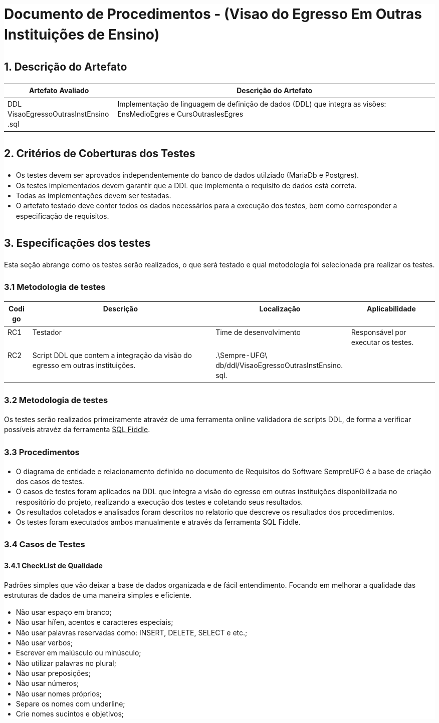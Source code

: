 # Documento de Procedimentos - (Visao do Egresso Em Outras Instituições de Ensino)
 
## 1. Descrição do Artefato
|Artefato Avaliado| Descrição do Artefato |
|-----------------|-----------------------|
|DDL VisaoEgressoOutrasInstEnsino.sql|Implementação de linguagem de definição de dados (DDL) que integra as visões: EnsMedioEgres e CursOutrasIesEgres|
 
## 2. Critérios de Coberturas dos Testes
- Os testes devem ser aprovados independentemente do banco de dados utilziado (MariaDb e Postgres).
- Os testes implementados devem garantir que a DDL que implementa o requisito de dados está correta.
- Todas as implementações devem ser testadas.
- O artefato testado deve conter todos os dados necessários para a execução dos testes, bem como corresponder a especificação de requisitos.

## 3. Especificações dos testes
Esta seção abrange como os testes serão realizados, o que será testado e qual metodologia foi selecionada pra realizar os testes.
 
  ### 3.1 Metodologia de testes
 |Codigo|Descrição|Localização|Aplicabilidade|
 |------|---------|-----------|--------------|
 |RC1|Testador|Time de desenvolvimento|Responsável por executar os testes.|
 |RC2|Script DDL que contem a integração da visão do egresso em outras instituições.|.\Sempre-UFG\ db/ddl/VisaoEgressoOutrasInstEnsino.sql.|
 
 
 ### 3.2 Metodologia de testes
 Os testes serão realizados primeiramente atravéz de uma ferramenta online validadora de scripts DDL, de forma a verificar possíveis atravéz da ferramenta [SQL Fiddle](http://sqlfiddle.com/).
 
### 3.3 Procedimentos
- O diagrama de entidade e relacionamento definido no documento de Requisitos do Software SempreUFG é a base de criação dos casos de testes.
- O casos de testes foram aplicados na DDL que integra a visão do egresso em outras instituições disponibilizada no respositório do projeto, realizando a execução dos testes e coletando seus resultados.
- Os resultados coletados e analisados foram descritos no relatorio que descreve os resultados dos procedimentos.
- Os testes foram executados ambos manualmente e através da ferramenta SQL Fiddle.

### 3.4 Casos de Testes
#### 3.4.1 CheckList de Qualidade
Padrões simples que vão deixar a base de dados organizada e de fácil entendimento. Focando em melhorar a qualidade das estruturas de dados de uma maneira simples e eficiente.
- Não usar espaço em branco;
- Não usar hífen, acentos e caracteres especiais;
- Não usar palavras reservadas como: INSERT, DELETE, SELECT e etc.;
- Não usar verbos;
- Escrever em maiúsculo ou minúsculo;
- Não utilizar palavras no plural;
- Não usar preposições;
- Não usar números;
- Não usar nomes próprios;
- Separe os nomes com underline;
- Crie nomes sucintos e objetivos;
